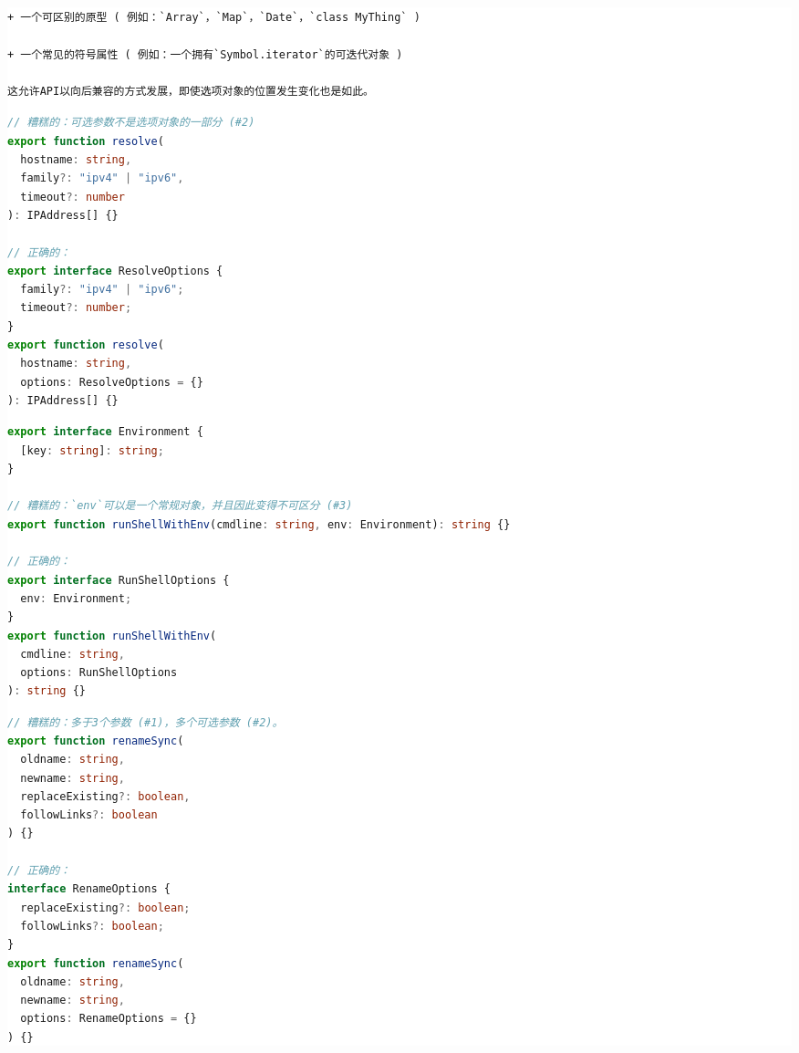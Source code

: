     + 一个可区别的原型 ( 例如：`Array`，`Map`，`Date`，`class MyThing` )

    + 一个常见的符号属性 ( 例如：一个拥有`Symbol.iterator`的可迭代对象 )

    这允许API以向后兼容的方式发展，即使选项对象的位置发生变化也是如此。

```ts
// 糟糕的：可选参数不是选项对象的一部分 (#2)
export function resolve(
  hostname: string,
  family?: "ipv4" | "ipv6",
  timeout?: number
): IPAddress[] {}

// 正确的：
export interface ResolveOptions {
  family?: "ipv4" | "ipv6";
  timeout?: number;
}
export function resolve(
  hostname: string,
  options: ResolveOptions = {}
): IPAddress[] {}
```

```ts
export interface Environment {
  [key: string]: string;
}

// 糟糕的：`env`可以是一个常规对象，并且因此变得不可区分 (#3)
export function runShellWithEnv(cmdline: string, env: Environment): string {}

// 正确的：
export interface RunShellOptions {
  env: Environment;
}
export function runShellWithEnv(
  cmdline: string,
  options: RunShellOptions
): string {}
```

```ts
// 糟糕的：多于3个参数 (#1)，多个可选参数 (#2)。
export function renameSync(
  oldname: string,
  newname: string,
  replaceExisting?: boolean,
  followLinks?: boolean
) {}

// 正确的：
interface RenameOptions {
  replaceExisting?: boolean;
  followLinks?: boolean;
}
export function renameSync(
  oldname: string,
  newname: string,
  options: RenameOptions = {}
) {}
```
